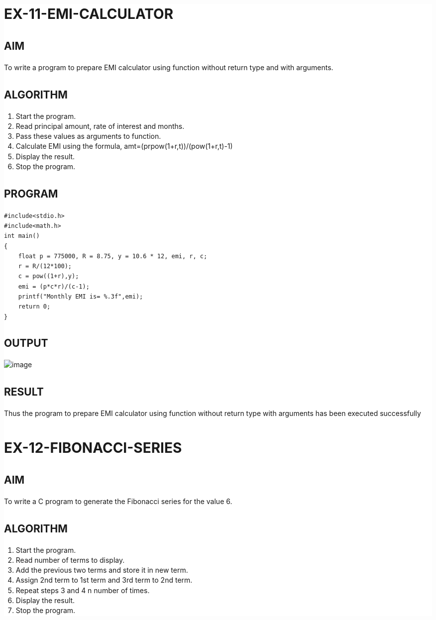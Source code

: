 # EX-11-EMI-CALCULATOR

## AIM

To write a program to prepare EMI calculator using function without return type and with arguments.

## ALGORITHM

1.	Start the program.
2.	Read principal amount, rate of interest and months.
3.	Pass these values as arguments to function.
4.	Calculate EMI using the formula, amt=(prpow(1+r,t))/(pow(1+r,t)-1)
5.	Display the result.
6.	Stop the program.

## PROGRAM
```
#include<stdio.h>
#include<math.h>
int main()
{
    float p = 775000, R = 8.75, y = 10.6 * 12, emi, r, c;
    r = R/(12*100);
    c = pow((1+r),y);
    emi = (p*c*r)/(c-1);
    printf("Monthly EMI is= %.3f",emi);
    return 0;
}
```
## OUTPUT
![image](https://github.com/user-attachments/assets/5cb992f6-1b23-43e7-9ab8-b69edc31d1d2)

## RESULT

Thus the program to prepare EMI calculator using function without return type with arguments has been executed successfully
 
 


# EX-12-FIBONACCI-SERIES
## AIM
To write a C program to generate the Fibonacci series for the value 6.

## ALGORITHM
1.	Start the program.
2.	Read number of terms to display.
3.	Add the previous two terms and store it in new term.
4.	Assign 2nd term to 1st term and 3rd term to 2nd term.
5.	Repeat steps 3 and 4 n number of times.
6.	Display the result.
7.	Stop the program.

